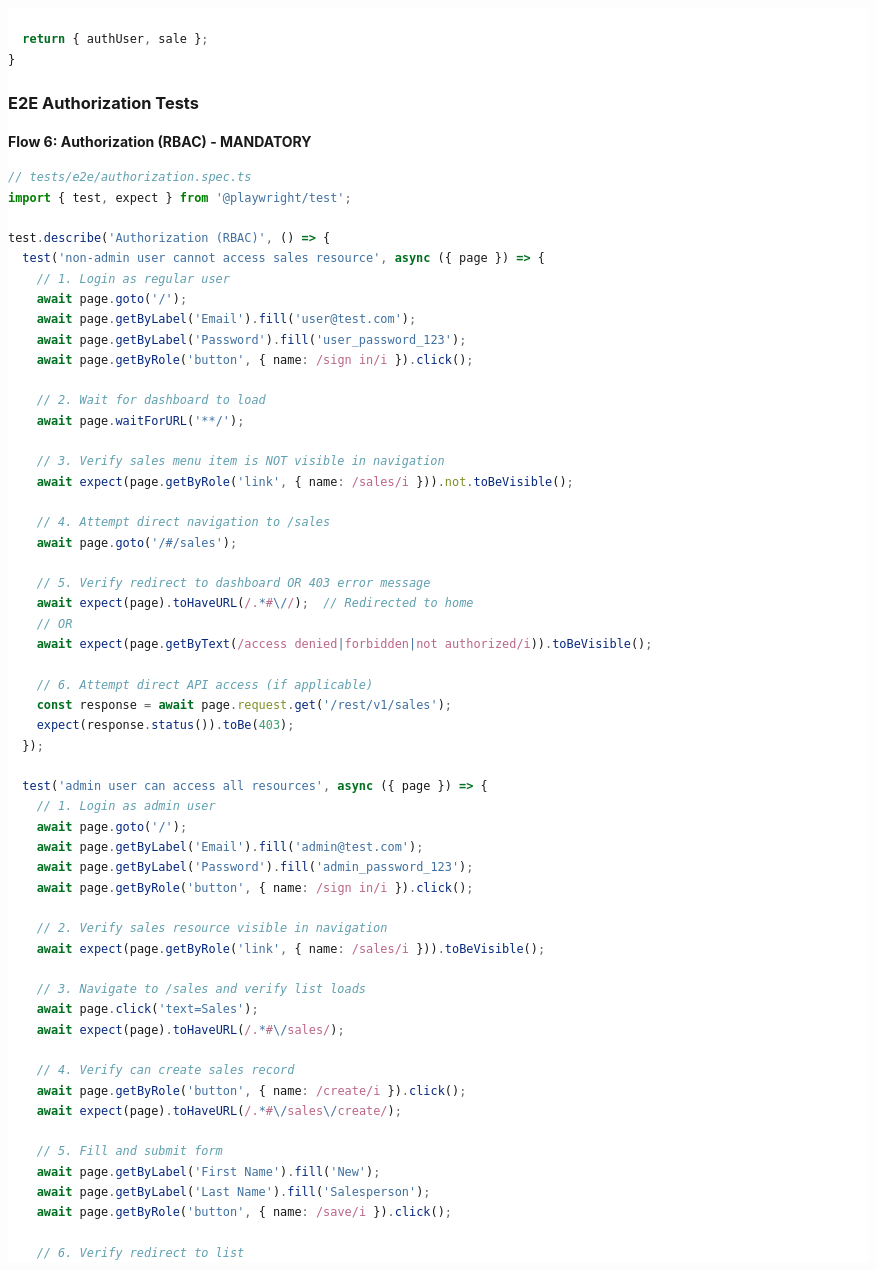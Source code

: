 ```typescript

  return { authUser, sale };
}
```

### E2E Authorization Tests

**Flow 6: Authorization (RBAC) - MANDATORY**

```typescript
// tests/e2e/authorization.spec.ts
import { test, expect } from '@playwright/test';

test.describe('Authorization (RBAC)', () => {
  test('non-admin user cannot access sales resource', async ({ page }) => {
    // 1. Login as regular user
    await page.goto('/');
    await page.getByLabel('Email').fill('user@test.com');
    await page.getByLabel('Password').fill('user_password_123');
    await page.getByRole('button', { name: /sign in/i }).click();

    // 2. Wait for dashboard to load
    await page.waitForURL('**/');

    // 3. Verify sales menu item is NOT visible in navigation
    await expect(page.getByRole('link', { name: /sales/i })).not.toBeVisible();

    // 4. Attempt direct navigation to /sales
    await page.goto('/#/sales');

    // 5. Verify redirect to dashboard OR 403 error message
    await expect(page).toHaveURL(/.*#\//);  // Redirected to home
    // OR
    await expect(page.getByText(/access denied|forbidden|not authorized/i)).toBeVisible();

    // 6. Attempt direct API access (if applicable)
    const response = await page.request.get('/rest/v1/sales');
    expect(response.status()).toBe(403);
  });

  test('admin user can access all resources', async ({ page }) => {
    // 1. Login as admin user
    await page.goto('/');
    await page.getByLabel('Email').fill('admin@test.com');
    await page.getByLabel('Password').fill('admin_password_123');
    await page.getByRole('button', { name: /sign in/i }).click();

    // 2. Verify sales resource visible in navigation
    await expect(page.getByRole('link', { name: /sales/i })).toBeVisible();

    // 3. Navigate to /sales and verify list loads
    await page.click('text=Sales');
    await expect(page).toHaveURL(/.*#\/sales/);

    // 4. Verify can create sales record
    await page.getByRole('button', { name: /create/i }).click();
    await expect(page).toHaveURL(/.*#\/sales\/create/);

    // 5. Fill and submit form
    await page.getByLabel('First Name').fill('New');
    await page.getByLabel('Last Name').fill('Salesperson');
    await page.getByRole('button', { name: /save/i }).click();

    // 6. Verify redirect to list
```
